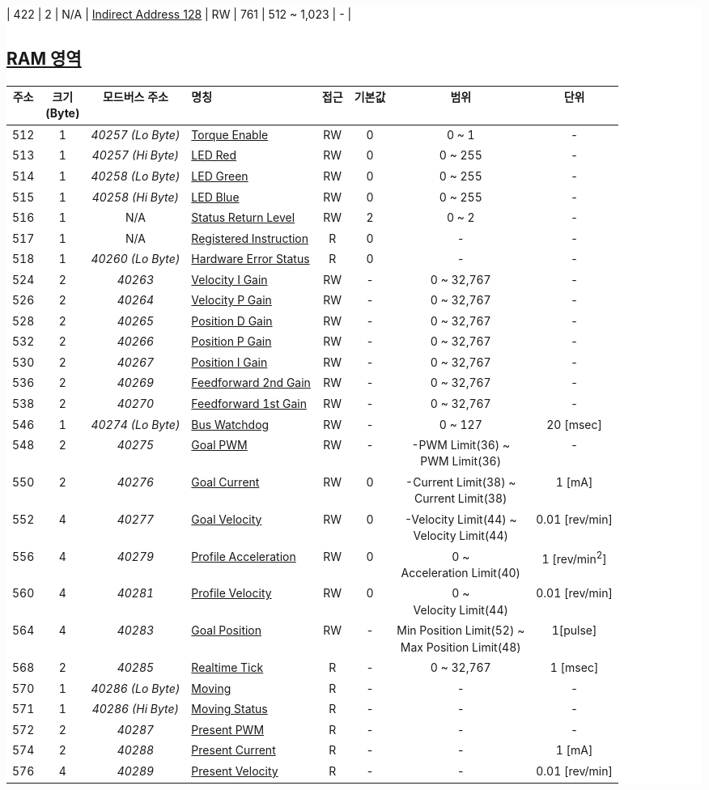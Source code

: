 | 422  |       2        |         N/A         | [Indirect Address 128](#indirect-address)   |  RW  |  761   |  512 ~ 1,023  |            -            |


## [RAM 영역](#ram-영역)

| 주소 | 크기<br />(Byte)   |   모드버스 주소        |      명칭                                          |  접근 | 기본값 |                          범위                         |          단위           |
|:----:|:----------------:|:-------------------:|:--------------------------------------------------|:----:|:------:|:---------------------------------------------------:|:-----------------------:|
| 512  |        1         |  *40257 (Lo Byte)*  | [Torque Enable](#torque-enable)                   |  RW  |   0    |                        0 ~ 1                        |            -            |
| 513  |        1         |  *40257 (Hi Byte)*  | [LED Red](#led-red)                               |  RW  |   0    |                       0 ~ 255                       |            -            |
| 514  |        1         |  *40258 (Lo Byte)*  | [LED Green](#led-green)                           |  RW  |   0    |                       0 ~ 255                       |            -            |
| 515  |        1         |  *40258 (Hi Byte)*  | [LED Blue](#led-blue)                             |  RW  |   0    |                       0 ~ 255                       |            -            |
| 516  |        1         |         N/A         | [Status Return Level](#status-return-level)       |  RW  |   2    |                        0 ~ 2                        |            -            |
| 517  |        1         |         N/A         | [Registered Instruction](#registered-instruction) |  R   |   0    |                          -                          |            -            |
| 518  |        1         |  *40260 (Lo Byte)*  | [Hardware Error Status](#hardware-error-status)   |  R   |   0    |                          -                          |            -            |
| 524  |        2         |       *40263*       | [Velocity I Gain](#velocity-i-gain)               |  RW  |   -    |                     0 ~ 32,767                      |            -            |
| 526  |        2         |       *40264*       | [Velocity P Gain](#velocity-i-gain)               |  RW  |   -    |                     0 ~ 32,767                      |            -            |
| 528  |        2         |       *40265*       | [Position D Gain](#position-p-gain)               |  RW  |   -    |                     0 ~ 32,767                      |            -            |
| 532  |        2         |       *40266*       | [Position P Gain](#position-p-gain)               |  RW  |   -    |                     0 ~ 32,767                      |            -            |
| 530  |        2         |       *40267*       | [Position I Gain](#position-p-gain)               |  RW  |   -    |                     0 ~ 32,767                      |            -            |
| 536  |        2         |       *40269*       | [Feedforward 2nd Gain](#feedforward-2nd-gain)     |  RW  |   -    |                     0 ~ 32,767                      |            -            |
| 538  |        2         |       *40270*       | [Feedforward 1st Gain](#feedforward-1st-gain)     |  RW  |   -    |                     0 ~ 32,767                      |            -            |
| 546  |        1         |  *40274 (Lo Byte)*  | [Bus Watchdog](#bus-watchdog)                     |  RW  |   -    |                       0 ~ 127                       |        20 [msec]        |
| 548  |        2         |       *40275*       | [Goal PWM](#goal-pwm)                             |  RW  |   -    |         -PWM Limit(36) ~<br> PWM Limit(36)          |            -            |
| 550  |        2         |       *40276*       | [Goal Current](#goal-current)                     |  RW  |   0    |     -Current Limit(38) ~<br> Current Limit(38)      |         1 [mA]          |
| 552  |        4         |       *40277*       | [Goal Velocity](#goal-velocity)                   |  RW  |   0    |    -Velocity Limit(44) ~<br> Velocity Limit(44)     |     0.01 [rev/min]      |
| 556  |        4         |       *40279*       | [Profile Acceleration](#profile-acceleration)     |  RW  |   0    |           0 ~<br> Acceleration Limit(40)            | 1 [rev/min<sup>2</sup>] |
| 560  |        4         |       *40281*       | [Profile Velocity](#profile-velocity)             |  RW  |   0    |             0 ~<br> Velocity Limit(44)              |     0.01 [rev/min]      |
| 564  |        4         |       *40283*       | [Goal Position](#goal-position)                   |  RW  |   -    | Min Position Limit(52) ~<br> Max Position Limit(48) |        1[pulse]         |
| 568  |        2         |       *40285*       | [Realtime Tick](#realtime-tick)                   |  R   |   -    |                     0 ~ 32,767                      |        1 [msec]         |
| 570  |        1         |  *40286 (Lo Byte)*  | [Moving](#moving)                                 |  R   |   -    |                          -                          |            -            |
| 571  |        1         |  *40286 (Hi Byte)*  | [Moving Status](#moving-status)                   |  R   |   -    |                          -                          |            -            |
| 572  |        2         |       *40287*       | [Present PWM](#present-pwm)                       |  R   |   -    |                          -                          |            -            |
| 574  |        2         |       *40288*       | [Present Current](#present-current)               |  R   |   -    |                          -                          |         1 [mA]          |
| 576  |        4         |       *40289*       | [Present Velocity](#present-velocity)             |  R   |   -    |                          -                          |     0.01 [rev/min]      |

[JST EHR-04]: http://www.jst-mfg.com/product/pdf/eng/eEH.pdf
[JST B4B-EH-A]: http://www.jst-mfg.com/product/pdf/eng/eEH.pdf
[JST SEH-001T-P0.6]: http://www.jst-mfg.com/product/pdf/eng/eEH.pdf
[MOLEX 51021-0600]: http://www.molex.com/molex/products/datasheet.jsp?part=active/0510210600_CRIMP_HOUSINGS.xml
[MOLEX 53047-0610]: http://www.molex.com/molex/products/datasheet.jsp?part=active/0530470610_PCB_HEADERS.xml
[MOLEX 50079-8100]: http://www.molex.com/molex/products/datasheet.jsp?part=active/0500798100_CRIMP_TERMINALS.xml